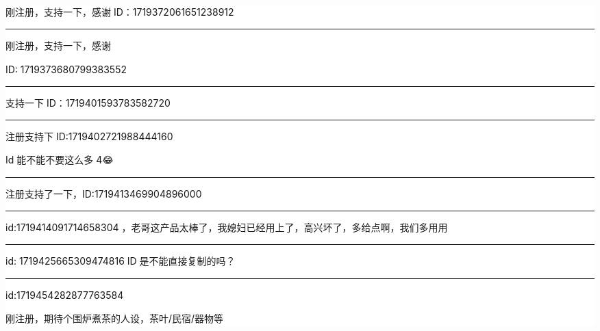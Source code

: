 刚注册，支持一下，感谢
ID：1719372061651238912

---------------------------------------------------

刚注册，支持一下，感谢

ID: 1719373680799383552

---------------------------------------------------

支持一下 ID：1719401593783582720

---------------------------------------------------

注册支持下 ID:1719402721988444160

Id 能不能不要这么多 4😂

---------------------------------------------------

注册支持了一下，ID:1719413469904896000

---------------------------------------------------

id:1719414091714658304 ，老哥这产品太棒了，我媳妇已经用上了，高兴坏了，多给点啊，我们多用用

---------------------------------------------------

id: 1719425665309474816   ID 是不能直接复制的吗？

---------------------------------------------------

id:1719454282877763584

刚注册，期待个围炉煮茶的人设，茶叶/民宿/器物等

